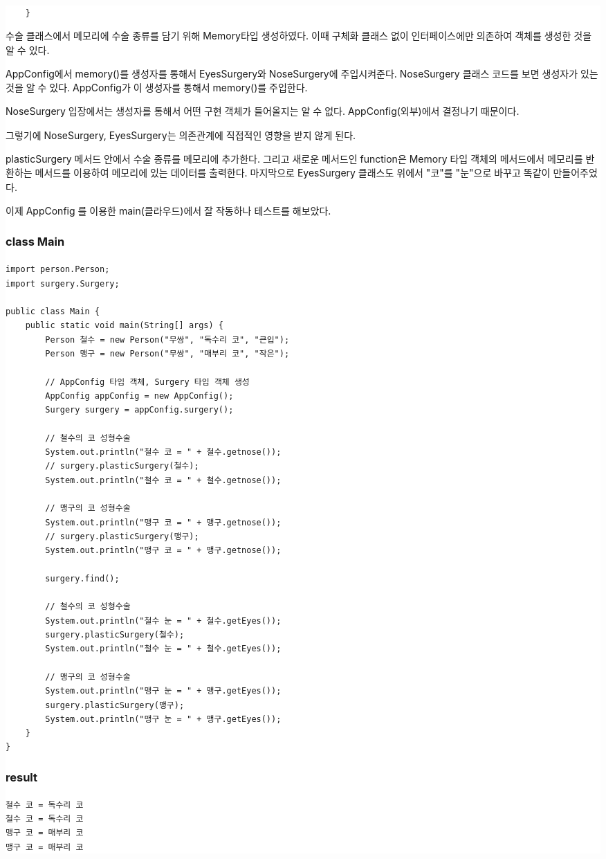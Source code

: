 ```
    }
```
수술 클래스에서 메모리에 수술 종류를 담기 위해 Memory타입 생성하였다.
이때 구체화 클래스 없이 인터페이스에만 의존하여 객체를 생성한 것을 알 수 있다.

AppConfig에서 memory()를 생성자를 통해서 EyesSurgery와 NoseSurgery에 주입시켜준다.
NoseSurgery 클래스 코드를 보면 생성자가 있는 것을 알 수 있다.
AppConfig가 이 생성자를 통해서 memory()를 주입한다.

NoseSurgery 입장에서는 생성자를 통해서 어떤 구현 객체가 들어올지는 알 수 없다.
AppConfig(외부)에서 결정나기 때문이다.

그렇기에 NoseSurgery, EyesSurgery는 의존관계에 직접적인 영향을 받지 않게 된다.

plasticSurgery 메서드 안에서 수술 종류를 메모리에 추가한다.
그리고 새로운 메서드인 function은 Memory 타입 객체의 메서드에서 메모리를 반환하는 메서드를 이용하여 메모리에 있는 데이터를 출력한다.
마지막으로 EyesSurgery 클래스도 위에서 "코"를 "눈"으로 바꾸고 똑같이 만들어주었다.

이제 AppConfig 를 이용한 main(클라우드)에서 잘 작동하나 테스트를 해보았다.
### class Main
```
import person.Person;
import surgery.Surgery;

public class Main {
    public static void main(String[] args) {
        Person 철수 = new Person("무쌍", "독수리 코", "큰입");
        Person 맹구 = new Person("무쌍", "매부리 코", "작은");

        // AppConfig 타입 객체, Surgery 타입 객체 생성
        AppConfig appConfig = new AppConfig();
        Surgery surgery = appConfig.surgery();

        // 철수의 코 성형수술
        System.out.println("철수 코 = " + 철수.getnose());
        // surgery.plasticSurgery(철수);
        System.out.println("철수 코 = " + 철수.getnose());

        // 맹구의 코 성형수술
        System.out.println("맹구 코 = " + 맹구.getnose());
        // surgery.plasticSurgery(맹구);
        System.out.println("맹구 코 = " + 맹구.getnose());

        surgery.find();

        // 철수의 코 성형수술
        System.out.println("철수 눈 = " + 철수.getEyes());
        surgery.plasticSurgery(철수);
        System.out.println("철수 눈 = " + 철수.getEyes());

        // 맹구의 코 성형수술
        System.out.println("맹구 눈 = " + 맹구.getEyes());
        surgery.plasticSurgery(맹구);
        System.out.println("맹구 눈 = " + 맹구.getEyes());
    }
}
```
### result
```
철수 코 = 독수리 코
철수 코 = 독수리 코
맹구 코 = 매부리 코
맹구 코 = 매부리 코

```